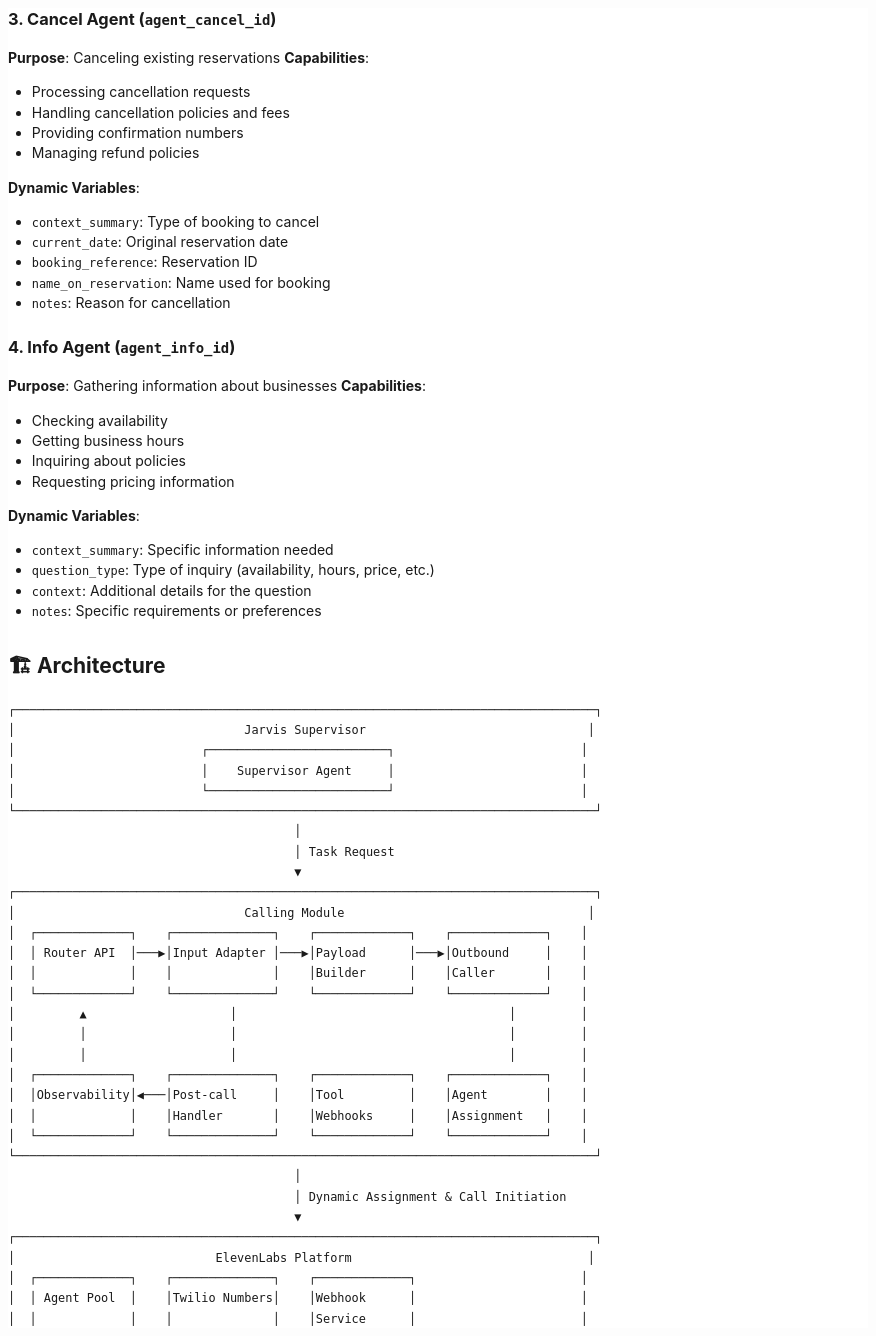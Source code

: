 ### 3. **Cancel Agent** (`agent_cancel_id`)
**Purpose**: Canceling existing reservations
**Capabilities**:
- Processing cancellation requests
- Handling cancellation policies and fees
- Providing confirmation numbers
- Managing refund policies

**Dynamic Variables**:
- `context_summary`: Type of booking to cancel
- `current_date`: Original reservation date
- `booking_reference`: Reservation ID
- `name_on_reservation`: Name used for booking
- `notes`: Reason for cancellation

### 4. **Info Agent** (`agent_info_id`)
**Purpose**: Gathering information about businesses
**Capabilities**:
- Checking availability
- Getting business hours
- Inquiring about policies
- Requesting pricing information

**Dynamic Variables**:
- `context_summary`: Specific information needed
- `question_type`: Type of inquiry (availability, hours, price, etc.)
- `context`: Additional details for the question
- `notes`: Specific requirements or preferences

## 🏗️ Architecture

```
┌─────────────────────────────────────────────────────────────────────────────────┐
│                                Jarvis Supervisor                               │
│                          ┌─────────────────────────┐                          │
│                          │    Supervisor Agent     │                          │
│                          └─────────────────────────┘                          │
└─────────────────────────────────────────────────────────────────────────────────┘
                                        │
                                        │ Task Request
                                        ▼
┌─────────────────────────────────────────────────────────────────────────────────┐
│                                Calling Module                                  │
│  ┌─────────────┐    ┌──────────────┐    ┌─────────────┐    ┌─────────────┐    │
│  │ Router API  │───▶│Input Adapter │───▶│Payload      │───▶│Outbound     │    │
│  │             │    │              │    │Builder      │    │Caller       │    │
│  └─────────────┘    └──────────────┘    └─────────────┘    └─────────────┘    │
│         ▲                    │                                      │         │
│         │                    │                                      │         │
│         │                    │                                      │         │
│  ┌─────────────┐    ┌──────────────┐    ┌─────────────┐    ┌─────────────┐    │
│  │Observability│◀───│Post-call     │    │Tool         │    │Agent        │    │
│  │             │    │Handler       │    │Webhooks     │    │Assignment   │    │
│  └─────────────┘    └──────────────┘    └─────────────┘    └─────────────┘    │
└─────────────────────────────────────────────────────────────────────────────────┘
                                        │
                                        │ Dynamic Assignment & Call Initiation
                                        ▼
┌─────────────────────────────────────────────────────────────────────────────────┐
│                            ElevenLabs Platform                                 │
│  ┌─────────────┐    ┌──────────────┐    ┌─────────────┐                       │
│  │ Agent Pool  │    │Twilio Numbers│    │Webhook      │                       │
│  │             │    │              │    │Service      │                       │
```
